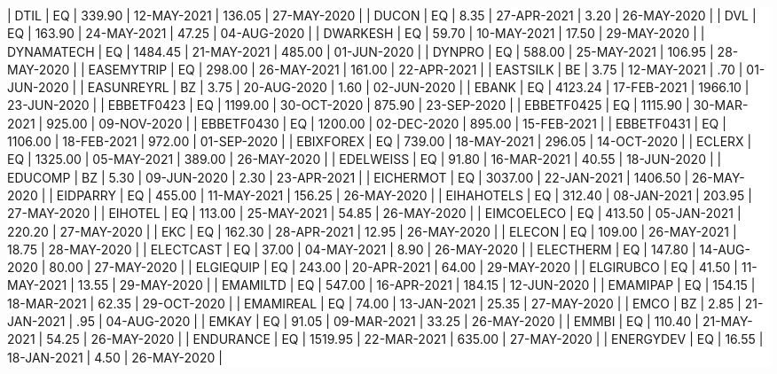 | DTIL | EQ | 339.90 | 12-MAY-2021 | 136.05 | 27-MAY-2020 |
| DUCON | EQ | 8.35 | 27-APR-2021 | 3.20 | 26-MAY-2020 |
| DVL | EQ | 163.90 | 24-MAY-2021 | 47.25 | 04-AUG-2020 |
| DWARKESH | EQ | 59.70 | 10-MAY-2021 | 17.50 | 29-MAY-2020 |
| DYNAMATECH | EQ | 1484.45 | 21-MAY-2021 | 485.00 | 01-JUN-2020 |
| DYNPRO | EQ | 588.00 | 25-MAY-2021 | 106.95 | 28-MAY-2020 |
| EASEMYTRIP | EQ | 298.00 | 26-MAY-2021 | 161.00 | 22-APR-2021 |
| EASTSILK | BE | 3.75 | 12-MAY-2021 | .70 | 01-JUN-2020 |
| EASUNREYRL | BZ | 3.75 | 20-AUG-2020 | 1.60 | 02-JUN-2020 |
| EBANK | EQ | 4123.24 | 17-FEB-2021 | 1966.10 | 23-JUN-2020 |
| EBBETF0423 | EQ | 1199.00 | 30-OCT-2020 | 875.90 | 23-SEP-2020 |
| EBBETF0425 | EQ | 1115.90 | 30-MAR-2021 | 925.00 | 09-NOV-2020 |
| EBBETF0430 | EQ | 1200.00 | 02-DEC-2020 | 895.00 | 15-FEB-2021 |
| EBBETF0431 | EQ | 1106.00 | 18-FEB-2021 | 972.00 | 01-SEP-2020 |
| EBIXFOREX | EQ | 739.00 | 18-MAY-2021 | 296.05 | 14-OCT-2020 |
| ECLERX | EQ | 1325.00 | 05-MAY-2021 | 389.00 | 26-MAY-2020 |
| EDELWEISS | EQ | 91.80 | 16-MAR-2021 | 40.55 | 18-JUN-2020 |
| EDUCOMP | BZ | 5.30 | 09-JUN-2020 | 2.30 | 23-APR-2021 |
| EICHERMOT | EQ | 3037.00 | 22-JAN-2021 | 1406.50 | 26-MAY-2020 |
| EIDPARRY | EQ | 455.00 | 11-MAY-2021 | 156.25 | 26-MAY-2020 |
| EIHAHOTELS | EQ | 312.40 | 08-JAN-2021 | 203.95 | 27-MAY-2020 |
| EIHOTEL | EQ | 113.00 | 25-MAY-2021 | 54.85 | 26-MAY-2020 |
| EIMCOELECO | EQ | 413.50 | 05-JAN-2021 | 220.20 | 27-MAY-2020 |
| EKC | EQ | 162.30 | 28-APR-2021 | 12.95 | 26-MAY-2020 |
| ELECON | EQ | 109.00 | 26-MAY-2021 | 18.75 | 28-MAY-2020 |
| ELECTCAST | EQ | 37.00 | 04-MAY-2021 | 8.90 | 26-MAY-2020 |
| ELECTHERM | EQ | 147.80 | 14-AUG-2020 | 80.00 | 27-MAY-2020 |
| ELGIEQUIP | EQ | 243.00 | 20-APR-2021 | 64.00 | 29-MAY-2020 |
| ELGIRUBCO | EQ | 41.50 | 11-MAY-2021 | 13.55 | 29-MAY-2020 |
| EMAMILTD | EQ | 547.00 | 16-APR-2021 | 184.15 | 12-JUN-2020 |
| EMAMIPAP | EQ | 154.15 | 18-MAR-2021 | 62.35 | 29-OCT-2020 |
| EMAMIREAL | EQ | 74.00 | 13-JAN-2021 | 25.35 | 27-MAY-2020 |
| EMCO | BZ | 2.85 | 21-JAN-2021 | .95 | 04-AUG-2020 |
| EMKAY | EQ | 91.05 | 09-MAR-2021 | 33.25 | 26-MAY-2020 |
| EMMBI | EQ | 110.40 | 21-MAY-2021 | 54.25 | 26-MAY-2020 |
| ENDURANCE | EQ | 1519.95 | 22-MAR-2021 | 635.00 | 27-MAY-2020 |
| ENERGYDEV | EQ | 16.55 | 18-JAN-2021 | 4.50 | 26-MAY-2020 |